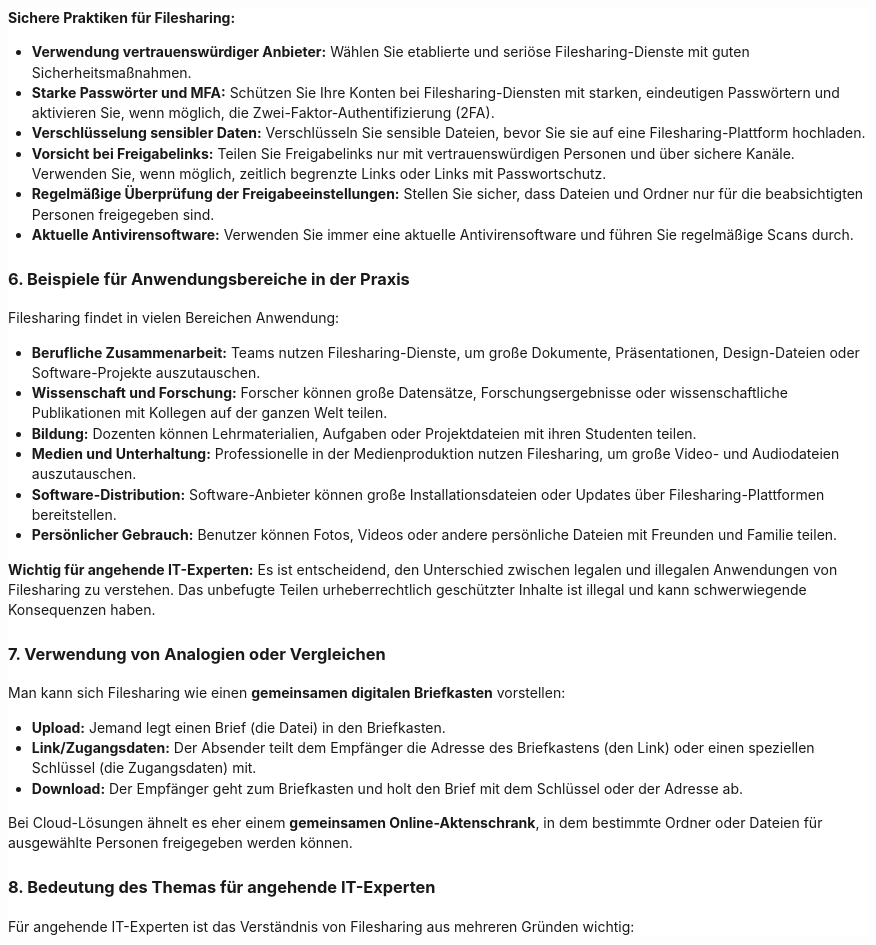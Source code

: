 **Sichere Praktiken für Filesharing:**

- **Verwendung vertrauenswürdiger Anbieter:** Wählen Sie etablierte und seriöse Filesharing-Dienste mit guten Sicherheitsmaßnahmen.
- **Starke Passwörter und MFA:** Schützen Sie Ihre Konten bei Filesharing-Diensten mit starken, eindeutigen Passwörtern und aktivieren Sie, wenn möglich, die Zwei-Faktor-Authentifizierung (2FA).
- **Verschlüsselung sensibler Daten:** Verschlüsseln Sie sensible Dateien, bevor Sie sie auf eine Filesharing-Plattform hochladen.
- **Vorsicht bei Freigabelinks:** Teilen Sie Freigabelinks nur mit vertrauenswürdigen Personen und über sichere Kanäle. Verwenden Sie, wenn möglich, zeitlich begrenzte Links oder Links mit Passwortschutz.
- **Regelmäßige Überprüfung der Freigabeeinstellungen:** Stellen Sie sicher, dass Dateien und Ordner nur für die beabsichtigten Personen freigegeben sind.
- **Aktuelle Antivirensoftware:** Verwenden Sie immer eine aktuelle Antivirensoftware und führen Sie regelmäßige Scans durch.

### 6. Beispiele für Anwendungsbereiche in der Praxis

Filesharing findet in vielen Bereichen Anwendung:

- **Berufliche Zusammenarbeit:** Teams nutzen Filesharing-Dienste, um große Dokumente, Präsentationen, Design-Dateien oder Software-Projekte auszutauschen.
- **Wissenschaft und Forschung:** Forscher können große Datensätze, Forschungsergebnisse oder wissenschaftliche Publikationen mit Kollegen auf der ganzen Welt teilen.
- **Bildung:** Dozenten können Lehrmaterialien, Aufgaben oder Projektdateien mit ihren Studenten teilen.
- **Medien und Unterhaltung:** Professionelle in der Medienproduktion nutzen Filesharing, um große Video- und Audiodateien auszutauschen.
- **Software-Distribution:** Software-Anbieter können große Installationsdateien oder Updates über Filesharing-Plattformen bereitstellen.
- **Persönlicher Gebrauch:** Benutzer können Fotos, Videos oder andere persönliche Dateien mit Freunden und Familie teilen.

**Wichtig für angehende IT-Experten:** Es ist entscheidend, den Unterschied zwischen legalen und illegalen Anwendungen von Filesharing zu verstehen. Das unbefugte Teilen urheberrechtlich geschützter Inhalte ist illegal und kann schwerwiegende Konsequenzen haben.

### 7. Verwendung von Analogien oder Vergleichen

Man kann sich Filesharing wie einen **gemeinsamen digitalen Briefkasten** vorstellen:

- **Upload:** Jemand legt einen Brief (die Datei) in den Briefkasten.
- **Link/Zugangsdaten:** Der Absender teilt dem Empfänger die Adresse des Briefkastens (den Link) oder einen speziellen Schlüssel (die Zugangsdaten) mit.
- **Download:** Der Empfänger geht zum Briefkasten und holt den Brief mit dem Schlüssel oder der Adresse ab.

Bei Cloud-Lösungen ähnelt es eher einem **gemeinsamen Online-Aktenschrank**, in dem bestimmte Ordner oder Dateien für ausgewählte Personen freigegeben werden können.

### 8. Bedeutung des Themas für angehende IT-Experten

Für angehende IT-Experten ist das Verständnis von Filesharing aus mehreren Gründen wichtig:
